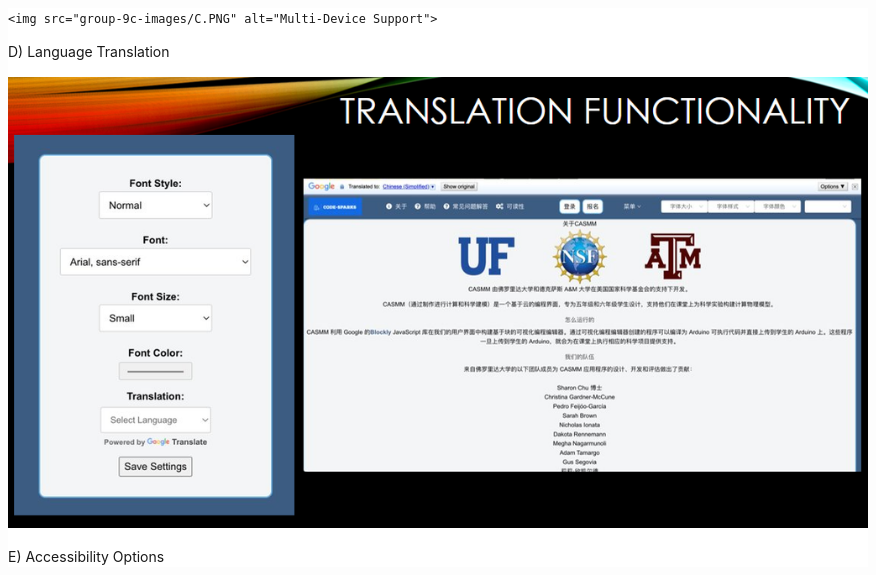     <img src="group-9c-images/C.PNG" alt="Multi-Device Support">
  </a>
</p>
D) Language Translation  
<p align="center">
  <a href="https://github.com/CEN3031-Group9c/sapphire-project01-9c/tree/testing-branch">
    <img src="group-9c-images/D.PNG" alt="Language Translation">
  </a>
</p>
E) Accessibility Options  
<p align="center">
  <a href="https://github.com/CEN3031-Group9c/sapphire-project01-9c/tree/testing-branch">